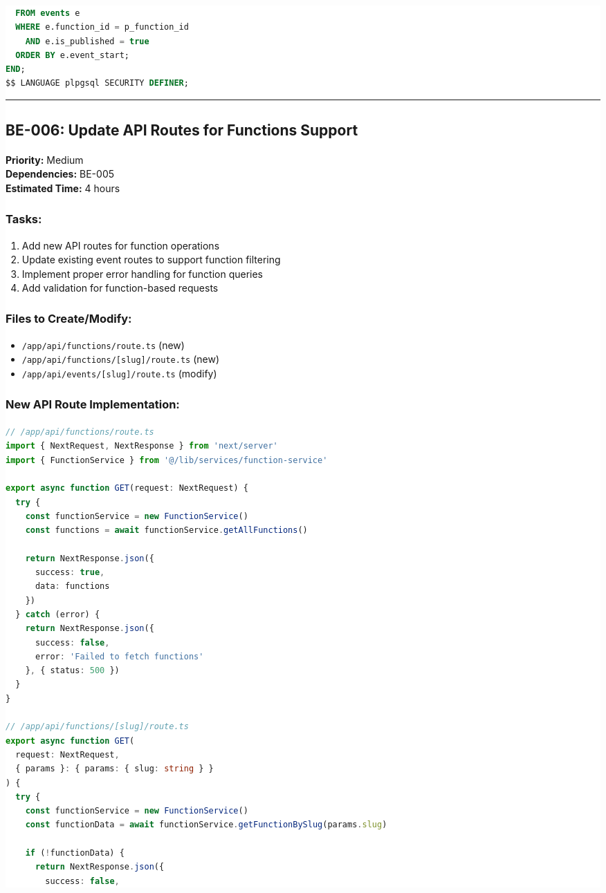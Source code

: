 ```sql
  FROM events e
  WHERE e.function_id = p_function_id
    AND e.is_published = true
  ORDER BY e.event_start;
END;
$$ LANGUAGE plpgsql SECURITY DEFINER;
```

---

## BE-006: Update API Routes for Functions Support

**Priority:** Medium  
**Dependencies:** BE-005  
**Estimated Time:** 4 hours

### Tasks:
1. Add new API routes for function operations
2. Update existing event routes to support function filtering
3. Implement proper error handling for function queries
4. Add validation for function-based requests

### Files to Create/Modify:
- `/app/api/functions/route.ts` (new)
- `/app/api/functions/[slug]/route.ts` (new)
- `/app/api/events/[slug]/route.ts` (modify)

### New API Route Implementation:
```typescript
// /app/api/functions/route.ts
import { NextRequest, NextResponse } from 'next/server'
import { FunctionService } from '@/lib/services/function-service'

export async function GET(request: NextRequest) {
  try {
    const functionService = new FunctionService()
    const functions = await functionService.getAllFunctions()
    
    return NextResponse.json({ 
      success: true, 
      data: functions 
    })
  } catch (error) {
    return NextResponse.json({ 
      success: false, 
      error: 'Failed to fetch functions' 
    }, { status: 500 })
  }
}

// /app/api/functions/[slug]/route.ts
export async function GET(
  request: NextRequest,
  { params }: { params: { slug: string } }
) {
  try {
    const functionService = new FunctionService()
    const functionData = await functionService.getFunctionBySlug(params.slug)
    
    if (!functionData) {
      return NextResponse.json({ 
        success: false, 
```